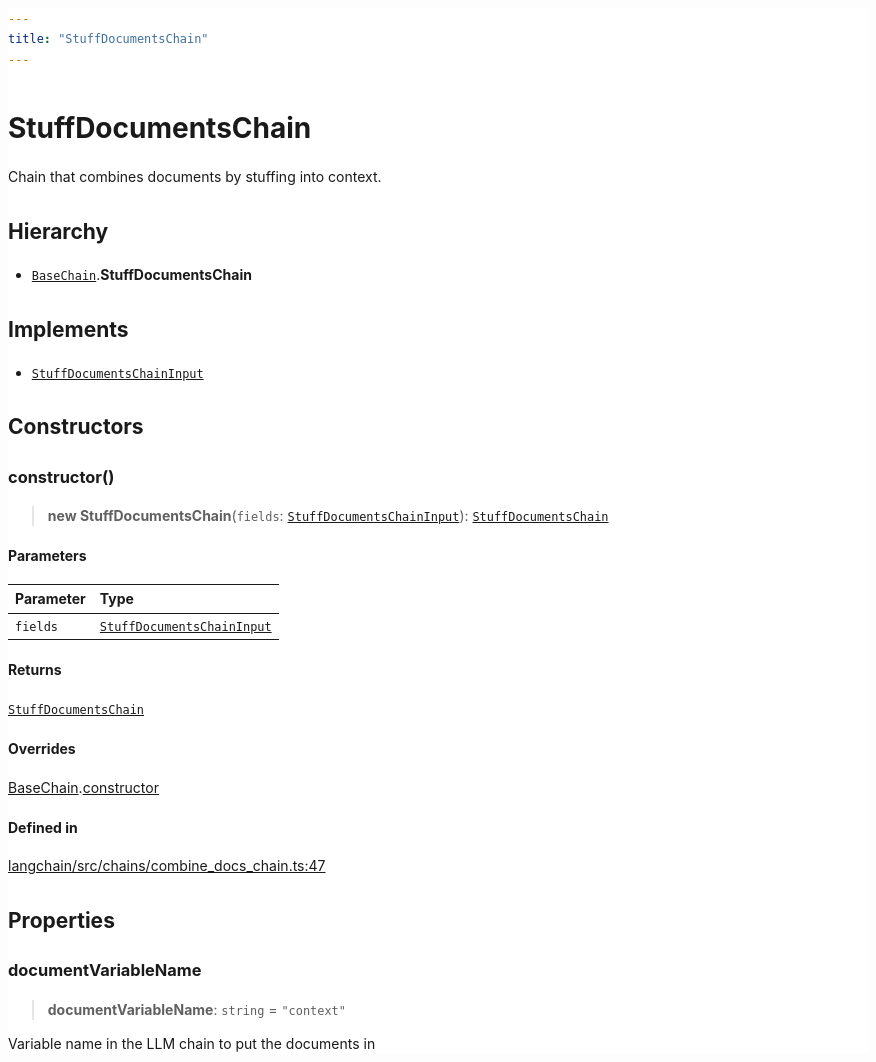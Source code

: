```yaml
---
title: "StuffDocumentsChain"
---
```


# StuffDocumentsChain

Chain that combines documents by stuffing into context.

## Hierarchy

- [`BaseChain`](BaseChain.md).**StuffDocumentsChain**

## Implements

- [`StuffDocumentsChainInput`](../interfaces/StuffDocumentsChainInput.md)

## Constructors

### constructor()

> **new StuffDocumentsChain**(`fields`: [`StuffDocumentsChainInput`](../interfaces/StuffDocumentsChainInput.md)): [`StuffDocumentsChain`](StuffDocumentsChain.md)

#### Parameters

| Parameter | Type                                                                    |
| :-------- | :---------------------------------------------------------------------- |
| `fields`  | [`StuffDocumentsChainInput`](../interfaces/StuffDocumentsChainInput.md) |

#### Returns

[`StuffDocumentsChain`](StuffDocumentsChain.md)

#### Overrides

[BaseChain](BaseChain.md).[constructor](BaseChain.md#constructor)

#### Defined in

[langchain/src/chains/combine_docs_chain.ts:47](https://github.com/hwchase17/langchainjs/blob/ddf2996/langchain/src/chains/combine_docs_chain.ts#L47)

## Properties

### documentVariableName

> **documentVariableName**: `string` = `"context"`

Variable name in the LLM chain to put the documents in
